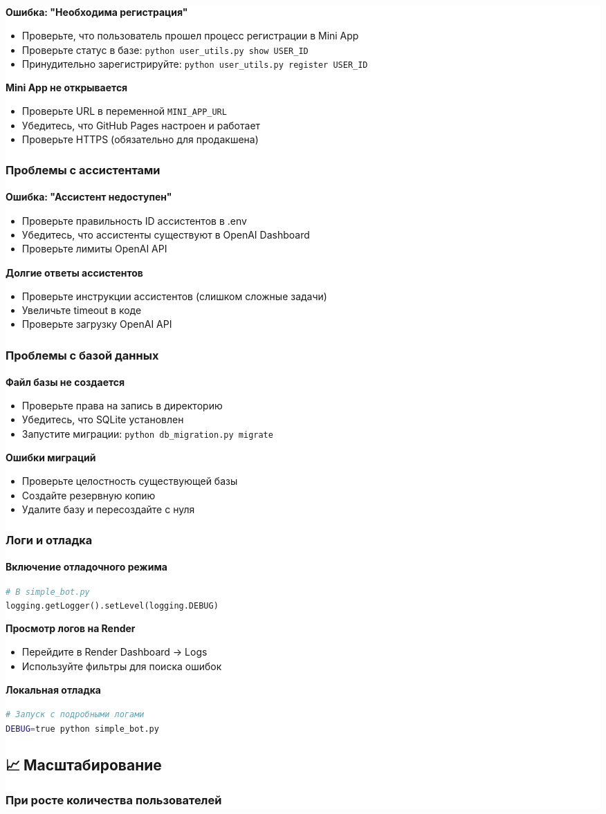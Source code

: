 **Ошибка: "Необходима регистрация"**
- Проверьте, что пользователь прошел процесс регистрации в Mini App
- Проверьте статус в базе: `python user_utils.py show USER_ID`
- Принудительно зарегистрируйте: `python user_utils.py register USER_ID`

**Mini App не открывается**
- Проверьте URL в переменной `MINI_APP_URL`
- Убедитесь, что GitHub Pages настроен и работает
- Проверьте HTTPS (обязательно для продакшена)

### Проблемы с ассистентами

**Ошибка: "Ассистент недоступен"**
- Проверьте правильность ID ассистентов в .env
- Убедитесь, что ассистенты существуют в OpenAI Dashboard
- Проверьте лимиты OpenAI API

**Долгие ответы ассистентов**
- Проверьте инструкции ассистентов (слишком сложные задачи)
- Увеличьте timeout в коде
- Проверьте загрузку OpenAI API

### Проблемы с базой данных

**Файл базы не создается**
- Проверьте права на запись в директорию
- Убедитесь, что SQLite установлен
- Запустите миграции: `python db_migration.py migrate`

**Ошибки миграций**
- Проверьте целостность существующей базы
- Создайте резервную копию
- Удалите базу и пересоздайте с нуля

### Логи и отладка

**Включение отладочного режима**
```python
# В simple_bot.py
logging.getLogger().setLevel(logging.DEBUG)
```

**Просмотр логов на Render**
- Перейдите в Render Dashboard → Logs
- Используйте фильтры для поиска ошибок

**Локальная отладка**
```bash
# Запуск с подробными логами
DEBUG=true python simple_bot.py
```

## 📈 Масштабирование

### При росте количества пользователей
